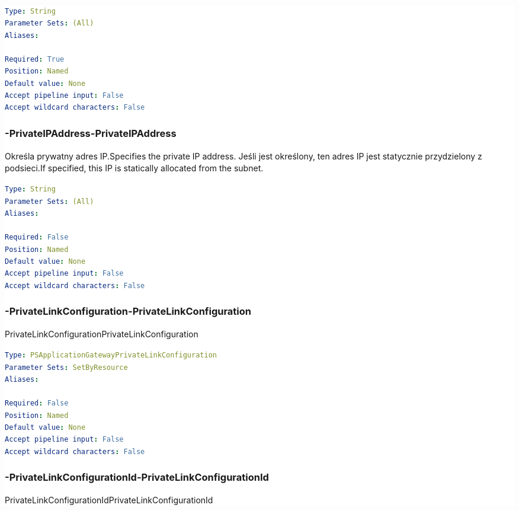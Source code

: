 ```yaml
Type: String
Parameter Sets: (All)
Aliases:

Required: True
Position: Named
Default value: None
Accept pipeline input: False
Accept wildcard characters: False
```

### <span data-ttu-id="92ae0-135">-PrivateIPAddress</span><span class="sxs-lookup"><span data-stu-id="92ae0-135">-PrivateIPAddress</span></span>
<span data-ttu-id="92ae0-136">Określa prywatny adres IP.</span><span class="sxs-lookup"><span data-stu-id="92ae0-136">Specifies the private IP address.</span></span>
<span data-ttu-id="92ae0-137">Jeśli jest określony, ten adres IP jest statycznie przydzielony z podsieci.</span><span class="sxs-lookup"><span data-stu-id="92ae0-137">If specified, this IP is statically allocated from the subnet.</span></span>

```yaml
Type: String
Parameter Sets: (All)
Aliases:

Required: False
Position: Named
Default value: None
Accept pipeline input: False
Accept wildcard characters: False
```

### <span data-ttu-id="92ae0-138">-PrivateLinkConfiguration</span><span class="sxs-lookup"><span data-stu-id="92ae0-138">-PrivateLinkConfiguration</span></span>
<span data-ttu-id="92ae0-139">PrivateLinkConfiguration</span><span class="sxs-lookup"><span data-stu-id="92ae0-139">PrivateLinkConfiguration</span></span>

```yaml
Type: PSApplicationGatewayPrivateLinkConfiguration
Parameter Sets: SetByResource
Aliases:

Required: False
Position: Named
Default value: None
Accept pipeline input: False
Accept wildcard characters: False
```

### <span data-ttu-id="92ae0-140">-PrivateLinkConfigurationId</span><span class="sxs-lookup"><span data-stu-id="92ae0-140">-PrivateLinkConfigurationId</span></span>
<span data-ttu-id="92ae0-141">PrivateLinkConfigurationId</span><span class="sxs-lookup"><span data-stu-id="92ae0-141">PrivateLinkConfigurationId</span></span>
